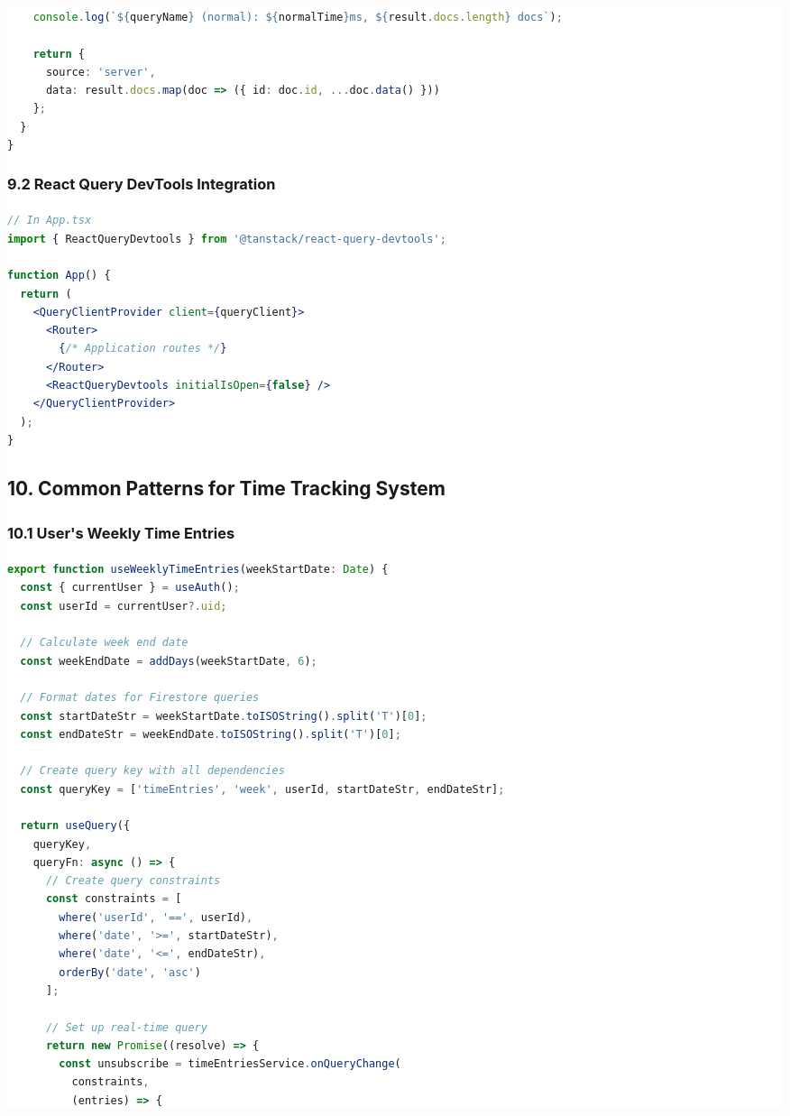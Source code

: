```typescript
    console.log(`${queryName} (normal): ${normalTime}ms, ${result.docs.length} docs`);
    
    return {
      source: 'server',
      data: result.docs.map(doc => ({ id: doc.id, ...doc.data() }))
    };
  }
}
```

### 9.2 React Query DevTools Integration

```jsx
// In App.tsx
import { ReactQueryDevtools } from '@tanstack/react-query-devtools';

function App() {
  return (
    <QueryClientProvider client={queryClient}>
      <Router>
        {/* Application routes */}
      </Router>
      <ReactQueryDevtools initialIsOpen={false} />
    </QueryClientProvider>
  );
}
```

## 10. Common Patterns for Time Tracking System

### 10.1 User's Weekly Time Entries

```typescript
export function useWeeklyTimeEntries(weekStartDate: Date) {
  const { currentUser } = useAuth();
  const userId = currentUser?.uid;
  
  // Calculate week end date
  const weekEndDate = addDays(weekStartDate, 6);
  
  // Format dates for Firestore queries
  const startDateStr = weekStartDate.toISOString().split('T')[0];
  const endDateStr = weekEndDate.toISOString().split('T')[0];
  
  // Create query key with all dependencies
  const queryKey = ['timeEntries', 'week', userId, startDateStr, endDateStr];
  
  return useQuery({
    queryKey,
    queryFn: async () => {
      // Create query constraints
      const constraints = [
        where('userId', '==', userId),
        where('date', '>=', startDateStr),
        where('date', '<=', endDateStr),
        orderBy('date', 'asc')
      ];
      
      // Set up real-time query
      return new Promise((resolve) => {
        const unsubscribe = timeEntriesService.onQueryChange(
          constraints,
          (entries) => {
```